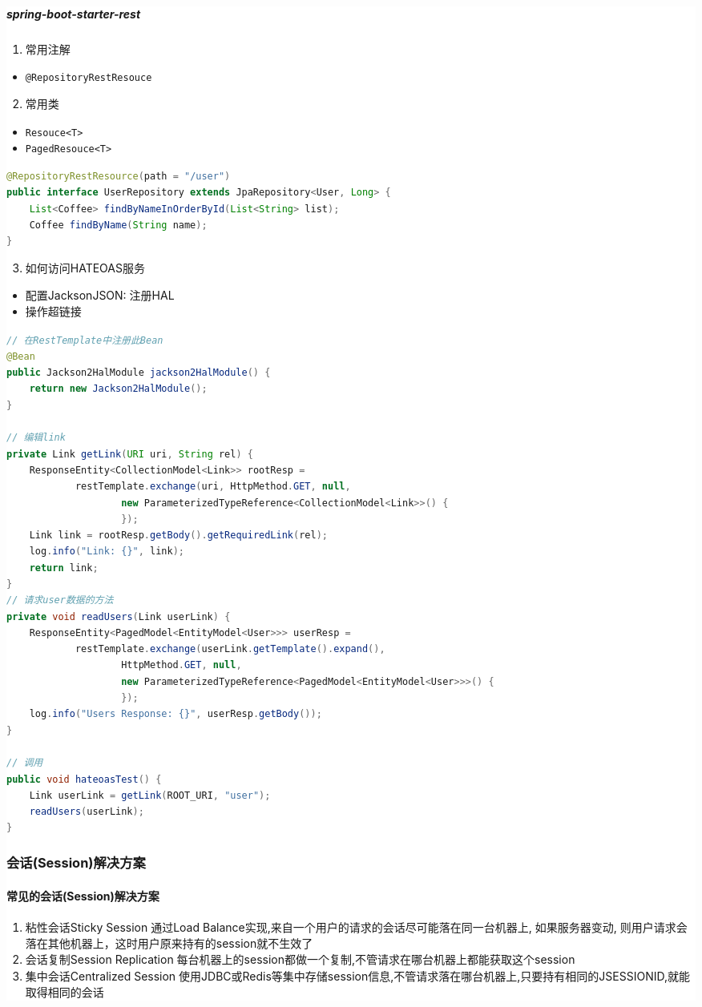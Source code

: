 ##### spring-boot-starter-rest
1. 常用注解 
* `@RepositoryRestResouce`
2. 常用类
* `Resouce<T>`
* `PagedResouce<T>`
```java
@RepositoryRestResource(path = "/user")
public interface UserRepository extends JpaRepository<User, Long> {
    List<Coffee> findByNameInOrderById(List<String> list);
    Coffee findByName(String name);
}
```
3. 如何访问HATEOAS服务
* 配置JacksonJSON: 注册HAL
* 操作超链接
```java
// 在RestTemplate中注册此Bean
@Bean
public Jackson2HalModule jackson2HalModule() {
    return new Jackson2HalModule();
}

// 编辑link
private Link getLink(URI uri, String rel) {
    ResponseEntity<CollectionModel<Link>> rootResp =
            restTemplate.exchange(uri, HttpMethod.GET, null,
                    new ParameterizedTypeReference<CollectionModel<Link>>() {
                    });
    Link link = rootResp.getBody().getRequiredLink(rel);
    log.info("Link: {}", link);
    return link;
}
// 请求user数据的方法
private void readUsers(Link userLink) {
    ResponseEntity<PagedModel<EntityModel<User>>> userResp =
            restTemplate.exchange(userLink.getTemplate().expand(),
                    HttpMethod.GET, null,
                    new ParameterizedTypeReference<PagedModel<EntityModel<User>>>() {
                    });
    log.info("Users Response: {}", userResp.getBody());
}

// 调用
public void hateoasTest() {
    Link userLink = getLink(ROOT_URI, "user");
    readUsers(userLink);
}
```

### 会话(Session)解决方案
#### 常见的会话(Session)解决方案
1. 粘性会话Sticky Session 通过Load Balance实现,来自一个用户的请求的会话尽可能落在同一台机器上, 如果服务器变动, 则用户请求会落在其他机器上，这时用户原来持有的session就不生效了
2. 会话复制Session Replication 每台机器上的session都做一个复制,不管请求在哪台机器上都能获取这个session
3. 集中会话Centralized Session 使用JDBC或Redis等集中存储session信息,不管请求落在哪台机器上,只要持有相同的JSESSIONID,就能取得相同的会话
